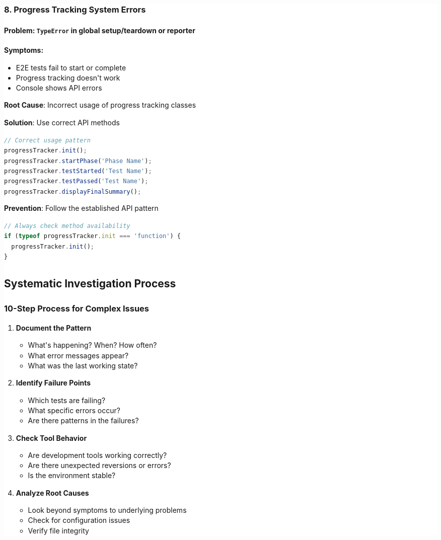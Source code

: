 ### **8. Progress Tracking System Errors**

#### **Problem**: `TypeError` in global setup/teardown or reporter

**Symptoms:**
- E2E tests fail to start or complete
- Progress tracking doesn't work
- Console shows API errors

**Root Cause**: Incorrect usage of progress tracking classes

**Solution**: Use correct API methods
```javascript
// Correct usage pattern
progressTracker.init();
progressTracker.startPhase('Phase Name');
progressTracker.testStarted('Test Name');
progressTracker.testPassed('Test Name');
progressTracker.displayFinalSummary();
```

**Prevention**: Follow the established API pattern
```javascript
// Always check method availability
if (typeof progressTracker.init === 'function') {
  progressTracker.init();
}
```

## Systematic Investigation Process

### **10-Step Process for Complex Issues**

1. **Document the Pattern**
   - What's happening? When? How often?
   - What error messages appear?
   - What was the last working state?

2. **Identify Failure Points**
   - Which tests are failing?
   - What specific errors occur?
   - Are there patterns in the failures?

3. **Check Tool Behavior**
   - Are development tools working correctly?
   - Are there unexpected reversions or errors?
   - Is the environment stable?

4. **Analyze Root Causes**
   - Look beyond symptoms to underlying problems
   - Check for configuration issues
   - Verify file integrity
